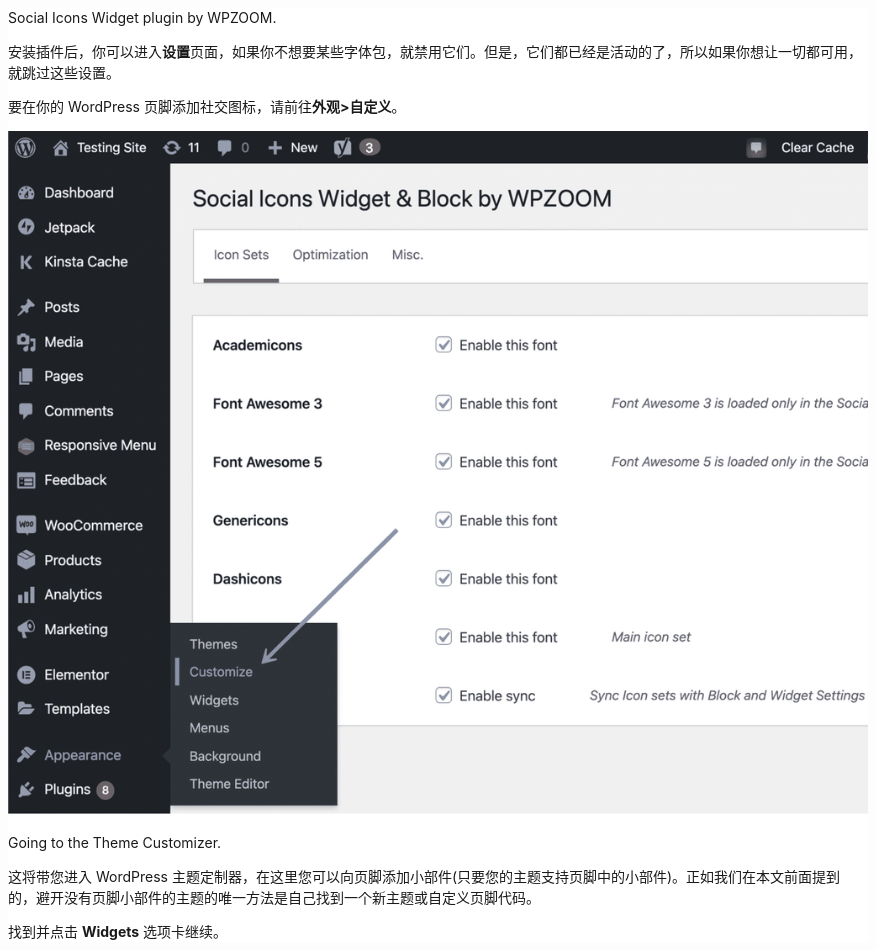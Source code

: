 Social Icons Widget plugin by WPZOOM.



安装插件后，你可以进入**设置**页面，如果你不想要某些字体包，就禁用它们。但是，它们都已经是活动的了，所以如果你想让一切都可用，就跳过这些设置。

要在你的 WordPress 页脚添加社交图标，请前往**外观>自定义**。

![Going to the Theme Customizer.](img/b1f5e04f8f1053d20a5bc0d170f4b3c7.png)

Going to the Theme Customizer.



这将带您进入 WordPress 主题定制器，在这里您可以向页脚添加小部件(只要您的主题支持页脚中的小部件)。正如我们在本文前面提到的，避开没有页脚小部件的主题的唯一方法是自己找到一个新主题或自定义页脚代码。

找到并点击 **Widgets** 选项卡继续。
